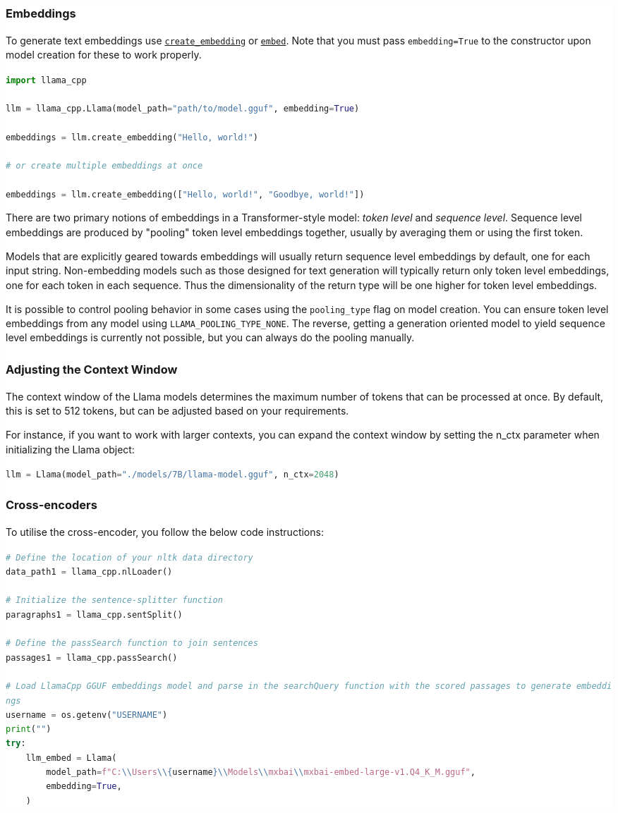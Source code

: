 ### Embeddings

To generate text embeddings use [`create_embedding`](https://llama-cpp-python.readthedocs.io/en/latest/api-reference/#llama_cpp.Llama.create_embedding) or [`embed`](https://llama-cpp-python.readthedocs.io/en/latest/api-reference/#llama_cpp.Llama.embed). Note that you must pass `embedding=True` to the constructor upon model creation for these to work properly.

```python
import llama_cpp

llm = llama_cpp.Llama(model_path="path/to/model.gguf", embedding=True)

embeddings = llm.create_embedding("Hello, world!")

# or create multiple embeddings at once

embeddings = llm.create_embedding(["Hello, world!", "Goodbye, world!"])
```

There are two primary notions of embeddings in a Transformer-style model: *token level* and *sequence level*. Sequence level embeddings are produced by "pooling" token level embeddings together, usually by averaging them or using the first token.

Models that are explicitly geared towards embeddings will usually return sequence level embeddings by default, one for each input string. Non-embedding models such as those designed for text generation will typically return only token level embeddings, one for each token in each sequence. Thus the dimensionality of the return type will be one higher for token level embeddings.

It is possible to control pooling behavior in some cases using the `pooling_type` flag on model creation. You can ensure token level embeddings from any model using `LLAMA_POOLING_TYPE_NONE`. The reverse, getting a generation oriented model to yield sequence level embeddings is currently not possible, but you can always do the pooling manually.

### Adjusting the Context Window

The context window of the Llama models determines the maximum number of tokens that can be processed at once. By default, this is set to 512 tokens, but can be adjusted based on your requirements.

For instance, if you want to work with larger contexts, you can expand the context window by setting the n_ctx parameter when initializing the Llama object:

```python
llm = Llama(model_path="./models/7B/llama-model.gguf", n_ctx=2048)
```

### Cross-encoders

To utilise the cross-encoder, you follow the below code instructions:
```python
# Define the location of your nltk data directory
data_path1 = llama_cpp.nlLoader()

# Initialize the sentence-splitter function
paragraphs1 = llama_cpp.sentSplit()

# Define the passSearch function to join sentences
passages1 = llama_cpp.passSearch()

# Load LlamaCpp GGUF embeddings model and parse in the searchQuery function with the scored passages to generate embeddings
username = os.getenv("USERNAME")
print("")
try:
    llm_embed = Llama(
        model_path=f"C:\\Users\\{username}\\Models\\mxbai\\mxbai-embed-large-v1.Q4_K_M.gguf",
        embedding=True,
    )
```
